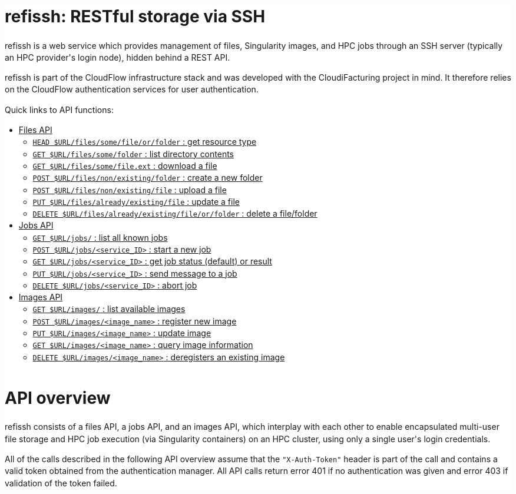 refissh: RESTful storage via SSH
================================
refissh is a web service which provides management of files, Singularity
images, and HPC jobs through an SSH server (typically an HPC provider's login
node), hidden behind a REST API.

refissh is part of the CloudFlow infrastructure stack and was developed with
the CloudiFacturing project in mind. It therefore relies on the CloudFlow
authentication services for user authentication.

Quick links to API functions:
- [Files API](#files-api)
  - [`HEAD $URL/files/some/file/or/folder` : get resource type](#head-urlfilessomefileorfolder--get-resource-type)
  - [`GET $URL/files/some/folder` : list directory contents](#get-urlfilessomefolder--list-directory-contents)
  - [`GET $URL/files/some/file.ext` : download a file](#get-urlfilessomefileext--download-a-file)
  - [`POST $URL/files/non/existing/folder` : create a new folder](#post-urlfilesnonexistingfolder--create-a-new-folder)
  - [`POST $URL/files/non/existing/file` : upload a file](#post-urlfilesnonexistingfile--upload-a-file)
  - [`PUT $URL/files/already/existing/file` : update a file](#put-urlfilesalreadyexistingfile--update-a-file)
  - [`DELETE $URL/files/already/existing/file/or/folder` : delete a file/folder](#delete-urlfilesalreadyexistingfileorfolder--delete-a-filefolder)
- [Jobs API](#jobs-api)
  - [`GET $URL/jobs/` : list all known jobs](#get-urljobs--list-all-known-jobs)
  - [`POST $URL/jobs/<service_ID>` : start a new job](#post-urljobsserviceid--start-a-new-job)
  - [`GET $URL/jobs/<service_ID>` : get job status (default) or result](#get-urljobsserviceid--get-job-status-default-or-result)
  - [`PUT $URL/jobs/<service_ID>` : send message to a job](#put-urljobsserviceid--send-message-to-a-job)
  - [`DELETE $URL/jobs/<service_ID>` : abort job](#delete-urljobsserviceid--abort-job)
- [Images API](#images-api)
  - [`GET $URL/images/` : list available images](#get-urlimages--list-available-images)
  - [`POST $URL/images/<image_name>` : register new image](#post-urlimagesimagename--register-new-image)
  - [`PUT $URL/images/<image_name>` : update image](#put-urlimagesimagename--update-image)
  - [`GET $URL/images/<image_name>` : query image information](#get-urlimagesimagename--query-image-information)
  - [`DELETE $URL/images/<image_name>` : deregisters an existing image](#delete-urlimagesimagename--deregisters-an-existing-image)

# API overview
refissh consists of a files API, a jobs API, and an images API, which interplay
with each other to enable encapsulated multi-user file storage and HPC job
execution (via Singularity containers) on an HPC cluster, using only a single
user's login credentials.

All of the calls described in the following API overview assume that the
`"X-Auth-Token"` header is part of the call and contains a valid token obtained
from the authentication manager. All API calls return error 401 if no
authentication was given and error 403 if validation of the token failed.
